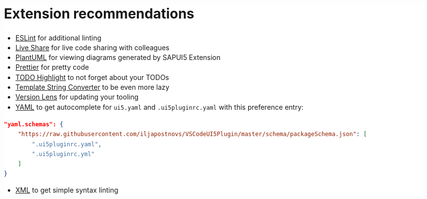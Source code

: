
# Extension recommendations

-   [ESLint](https://marketplace.visualstudio.com/items?itemName=dbaeumer.vscode-eslint) for additional linting
-   [Live Share](https://marketplace.visualstudio.com/items?itemName=MS-vsliveshare.vsliveshare) for live code sharing with colleagues
-   [PlantUML](https://marketplace.visualstudio.com/items?itemName=jebbs.plantuml) for viewing diagrams generated by SAPUI5 Extension
-   [Prettier](https://marketplace.visualstudio.com/items?itemName=esbenp.prettier-vscode) for pretty code
-   [TODO Highlight](https://marketplace.visualstudio.com/items?itemName=wayou.vscode-todo-highlight) to not forget about your TODOs
-   [Template String Converter](https://marketplace.visualstudio.com/items?itemName=meganrogge.template-string-converter) to be even more lazy
-   [Version Lens](https://marketplace.visualstudio.com/items?itemName=pflannery.vscode-versionlens) for updating your tooling
-   [YAML](https://marketplace.visualstudio.com/items?itemName=redhat.vscode-yaml) to get autocomplete for `ui5.yaml` and `.ui5pluginrc.yaml` with this preference entry:

```json
"yaml.schemas": {
    "https://raw.githubusercontent.com/iljapostnovs/VSCodeUI5Plugin/master/schema/packageSchema.json": [
        ".ui5pluginrc.yaml",
        ".ui5pluginrc.yml"
    ]
}
```

-   [XML](https://marketplace.visualstudio.com/items?itemName=redhat.vscode-xml) to get simple syntax linting
